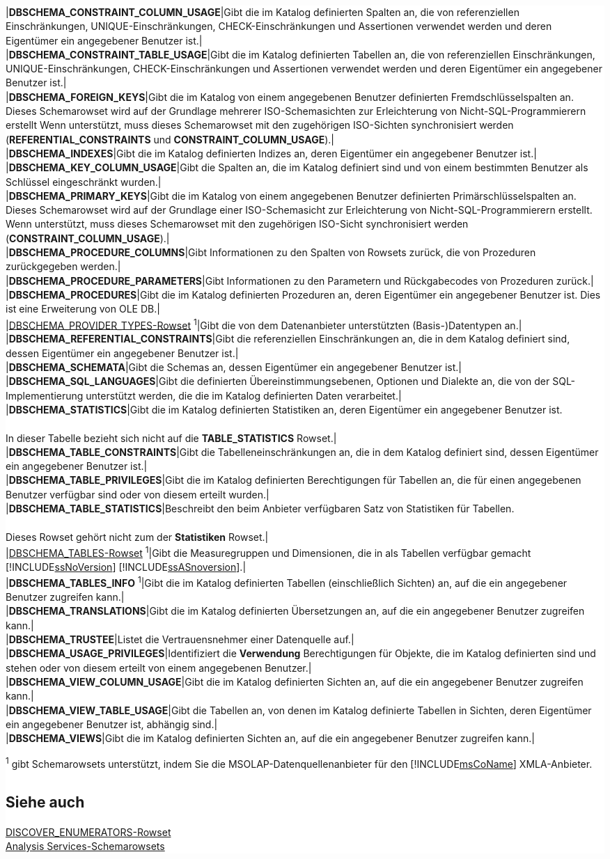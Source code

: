 |**DBSCHEMA_CONSTRAINT_COLUMN_USAGE**|Gibt die im Katalog definierten Spalten an, die von referenziellen Einschränkungen, UNIQUE-Einschränkungen, CHECK-Einschränkungen und Assertionen verwendet werden und deren Eigentümer ein angegebener Benutzer ist.|  
|**DBSCHEMA_CONSTRAINT_TABLE_USAGE**|Gibt die im Katalog definierten Tabellen an, die von referenziellen Einschränkungen, UNIQUE-Einschränkungen, CHECK-Einschränkungen und Assertionen verwendet werden und deren Eigentümer ein angegebener Benutzer ist.|  
|**DBSCHEMA_FOREIGN_KEYS**|Gibt die im Katalog von einem angegebenen Benutzer definierten Fremdschlüsselspalten an. Dieses Schemarowset wird auf der Grundlage mehrerer ISO-Schemasichten zur Erleichterung von Nicht-SQL-Programmierern erstellt Wenn unterstützt, muss dieses Schemarowset mit den zugehörigen ISO-Sichten synchronisiert werden (**REFERENTIAL_CONSTRAINTS** und **CONSTRAINT_COLUMN_USAGE**).|  
|**DBSCHEMA_INDEXES**|Gibt die im Katalog definierten Indizes an, deren Eigentümer ein angegebener Benutzer ist.|  
|**DBSCHEMA_KEY_COLUMN_USAGE**|Gibt die Spalten an, die im Katalog definiert sind und von einem bestimmten Benutzer als Schlüssel eingeschränkt wurden.|  
|**DBSCHEMA_PRIMARY_KEYS**|Gibt die im Katalog von einem angegebenen Benutzer definierten Primärschlüsselspalten an. Dieses Schemarowset wird auf der Grundlage einer ISO-Schemasicht zur Erleichterung von Nicht-SQL-Programmierern erstellt. Wenn unterstützt, muss dieses Schemarowset mit den zugehörigen ISO-Sicht synchronisiert werden (**CONSTRAINT_COLUMN_USAGE**).|  
|**DBSCHEMA_PROCEDURE_COLUMNS**|Gibt Informationen zu den Spalten von Rowsets zurück, die von Prozeduren zurückgegeben werden.|  
|**DBSCHEMA_PROCEDURE_PARAMETERS**|Gibt Informationen zu den Parametern und Rückgabecodes von Prozeduren zurück.|  
|**DBSCHEMA_PROCEDURES**|Gibt die im Katalog definierten Prozeduren an, deren Eigentümer ein angegebener Benutzer ist. Dies ist eine Erweiterung von OLE DB.|  
|[DBSCHEMA_PROVIDER_TYPES-Rowset](../../../analysis-services/schema-rowsets/ole-db/dbschema-provider-types-rowset.md) <sup>1</sup>|Gibt die von dem Datenanbieter unterstützten (Basis-)Datentypen an.|  
|**DBSCHEMA_REFERENTIAL_CONSTRAINTS**|Gibt die referenziellen Einschränkungen an, die in dem Katalog definiert sind, dessen Eigentümer ein angegebener Benutzer ist.|  
|**DBSCHEMA_SCHEMATA**|Gibt die Schemas an, dessen Eigentümer ein angegebener Benutzer ist.|  
|**DBSCHEMA_SQL_LANGUAGES**|Gibt die definierten Übereinstimmungsebenen, Optionen und Dialekte an, die von der SQL-Implementierung unterstützt werden, die die im Katalog definierten Daten verarbeitet.|  
|**DBSCHEMA_STATISTICS**|Gibt die im Katalog definierten Statistiken an, deren Eigentümer ein angegebener Benutzer ist.<br /><br /> In dieser Tabelle bezieht sich nicht auf die **TABLE_STATISTICS** Rowset.|  
|**DBSCHEMA_TABLE_CONSTRAINTS**|Gibt die Tabelleneinschränkungen an, die in dem Katalog definiert sind, dessen Eigentümer ein angegebener Benutzer ist.|  
|**DBSCHEMA_TABLE_PRIVILEGES**|Gibt die im Katalog definierten Berechtigungen für Tabellen an, die für einen angegebenen Benutzer verfügbar sind oder von diesem erteilt wurden.|  
|**DBSCHEMA_TABLE_STATISTICS**|Beschreibt den beim Anbieter verfügbaren Satz von Statistiken für Tabellen.<br /><br /> Dieses Rowset gehört nicht zum der **Statistiken** Rowset.|  
|[DBSCHEMA_TABLES-Rowset](../../../analysis-services/schema-rowsets/ole-db/dbschema-tables-rowset.md) <sup>1</sup>|Gibt die Measuregruppen und Dimensionen, die in als Tabellen verfügbar gemacht [!INCLUDE[ssNoVersion](../../../includes/ssnoversion-md.md)] [!INCLUDE[ssASnoversion](../../../includes/ssasnoversion-md.md)].|  
|**DBSCHEMA_TABLES_INFO** <sup>1</sup>|Gibt die im Katalog definierten Tabellen (einschließlich Sichten) an, auf die ein angegebener Benutzer zugreifen kann.|  
|**DBSCHEMA_TRANSLATIONS**|Gibt die im Katalog definierten Übersetzungen an, auf die ein angegebener Benutzer zugreifen kann.|  
|**DBSCHEMA_TRUSTEE**|Listet die Vertrauensnehmer einer Datenquelle auf.|  
|**DBSCHEMA_USAGE_PRIVILEGES**|Identifiziert die **Verwendung** Berechtigungen für Objekte, die im Katalog definierten sind und stehen oder von diesem erteilt von einem angegebenen Benutzer.|  
|**DBSCHEMA_VIEW_COLUMN_USAGE**|Gibt die im Katalog definierten Sichten an, auf die ein angegebener Benutzer zugreifen kann.|  
|**DBSCHEMA_VIEW_TABLE_USAGE**|Gibt die Tabellen an, von denen im Katalog definierte Tabellen in Sichten, deren Eigentümer ein angegebener Benutzer ist, abhängig sind.|  
|**DBSCHEMA_VIEWS**|Gibt die im Katalog definierten Sichten an, auf die ein angegebener Benutzer zugreifen kann.|  
  
 <sup>1</sup> gibt Schemarowsets unterstützt, indem Sie die MSOLAP-Datenquellenanbieter für den [!INCLUDE[msCoName](../../../includes/msconame-md.md)] XMLA-Anbieter.  
  
## <a name="see-also"></a>Siehe auch  
 [DISCOVER_ENUMERATORS-Rowset](../../../analysis-services/schema-rowsets/xml/discover-enumerators-rowset.md)   
 [Analysis Services-Schemarowsets](../../../analysis-services/schema-rowsets/analysis-services-schema-rowsets.md)  
  
  

